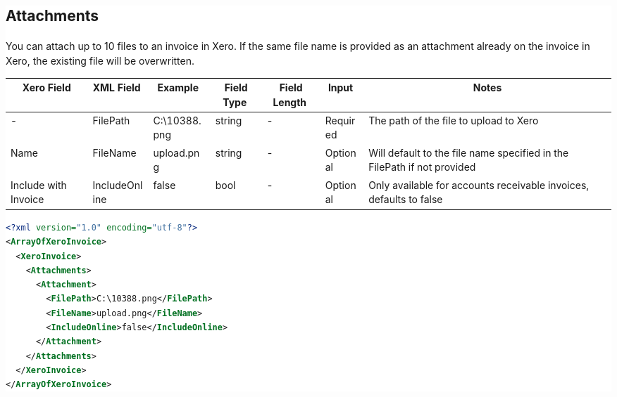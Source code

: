 
## Attachments
You can attach up to 10 files to an invoice in Xero. If the same file name is provided as an attachment already on the invoice in Xero, the existing file will be overwritten.

| Xero Field | XML Field  | Example  | Field Type  | Field Length  | Input | Notes |
| --- | --- | --- | --- | --- | --- | --- |
| - | FilePath | C:\10388.png | string | - | Required | The path of the file to upload to Xero |
| Name | FileName | upload.png | string | - | Optional | Will default to the file name specified in the FilePath if not provided |
| Include with Invoice | IncludeOnline | false | bool | - | Optional | Only available for accounts receivable invoices, defaults to false |

```xml
<?xml version="1.0" encoding="utf-8"?>
<ArrayOfXeroInvoice>
  <XeroInvoice>
    <Attachments>
      <Attachment>
        <FilePath>C:\10388.png</FilePath>
        <FileName>upload.png</FileName>
        <IncludeOnline>false</IncludeOnline>
      </Attachment>
    </Attachments>
  </XeroInvoice>
</ArrayOfXeroInvoice>
```
